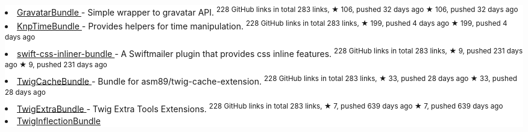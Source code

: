  </li>
 <li>
  <a href="https://github.com/henrikbjorn/GravatarBundle">
   GravatarBundle
  </a>
  - Simple wrapper to gravatar API.
  <sup>
   228 GitHub links in total 283 links, ★ 106, pushed 32 days ago
  </sup>
  <sup>
   &#9733 106, pushed 32 days ago
  </sup>
 </li>
 <li>
  <a href="https://github.com/KnpLabs/KnpTimeBundle">
   KnpTimeBundle
  </a>
  - Provides helpers for time manipulation.
  <sup>
   228 GitHub links in total 283 links, ★ 199, pushed 4 days ago
  </sup>
  <sup>
   &#9733 199, pushed 4 days ago
  </sup>
 </li>
 <li>
  <a href="https://github.com/toretto460/swift-css-inliner-bundle">
   swift-css-inliner-bundle
  </a>
  - A Swiftmailer plugin that provides css inline features.
  <sup>
   228 GitHub links in total 283 links, ★ 9, pushed 231 days ago
  </sup>
  <sup>
   &#9733 9, pushed 231 days ago
  </sup>
 </li>
 <li>
  <a href="https://github.com/EmanueleMinotto/TwigCacheBundle">
   TwigCacheBundle
  </a>
  - Bundle for asm89/twig-cache-extension.
  <sup>
   228 GitHub links in total 283 links, ★ 33, pushed 28 days ago
  </sup>
  <sup>
   &#9733 33, pushed 28 days ago
  </sup>
 </li>
 <li>
  <a href="https://github.com/csanquer/TwigExtraBundle">
   TwigExtraBundle
  </a>
  - Twig Extra Tools Extensions.
  <sup>
   228 GitHub links in total 283 links, ★ 7, pushed 639 days ago
  </sup>
  <sup>
   &#9733 7, pushed 639 days ago
  </sup>
 </li>
 <li>
  <a href="https://github.com/EmanueleMinotto/TwigInflectionBundle">
   TwigInflectionBundle